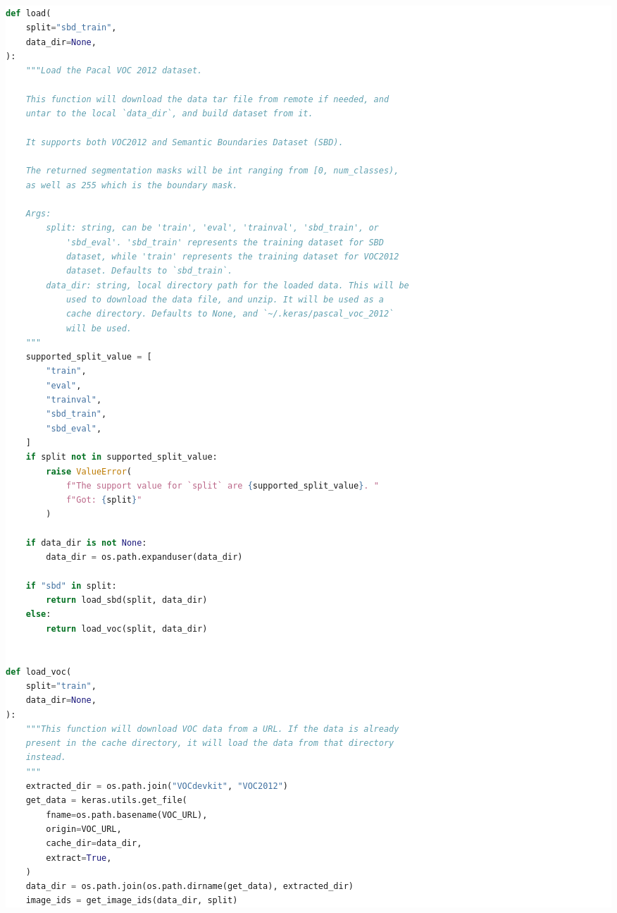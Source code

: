 ```python
def load(
    split="sbd_train",
    data_dir=None,
):
    """Load the Pacal VOC 2012 dataset.

    This function will download the data tar file from remote if needed, and
    untar to the local `data_dir`, and build dataset from it.

    It supports both VOC2012 and Semantic Boundaries Dataset (SBD).

    The returned segmentation masks will be int ranging from [0, num_classes),
    as well as 255 which is the boundary mask.

    Args:
        split: string, can be 'train', 'eval', 'trainval', 'sbd_train', or
            'sbd_eval'. 'sbd_train' represents the training dataset for SBD
            dataset, while 'train' represents the training dataset for VOC2012
            dataset. Defaults to `sbd_train`.
        data_dir: string, local directory path for the loaded data. This will be
            used to download the data file, and unzip. It will be used as a
            cache directory. Defaults to None, and `~/.keras/pascal_voc_2012`
            will be used.
    """
    supported_split_value = [
        "train",
        "eval",
        "trainval",
        "sbd_train",
        "sbd_eval",
    ]
    if split not in supported_split_value:
        raise ValueError(
            f"The support value for `split` are {supported_split_value}. "
            f"Got: {split}"
        )

    if data_dir is not None:
        data_dir = os.path.expanduser(data_dir)

    if "sbd" in split:
        return load_sbd(split, data_dir)
    else:
        return load_voc(split, data_dir)


def load_voc(
    split="train",
    data_dir=None,
):
    """This function will download VOC data from a URL. If the data is already
    present in the cache directory, it will load the data from that directory
    instead.
    """
    extracted_dir = os.path.join("VOCdevkit", "VOC2012")
    get_data = keras.utils.get_file(
        fname=os.path.basename(VOC_URL),
        origin=VOC_URL,
        cache_dir=data_dir,
        extract=True,
    )
    data_dir = os.path.join(os.path.dirname(get_data), extracted_dir)
    image_ids = get_image_ids(data_dir, split)
```